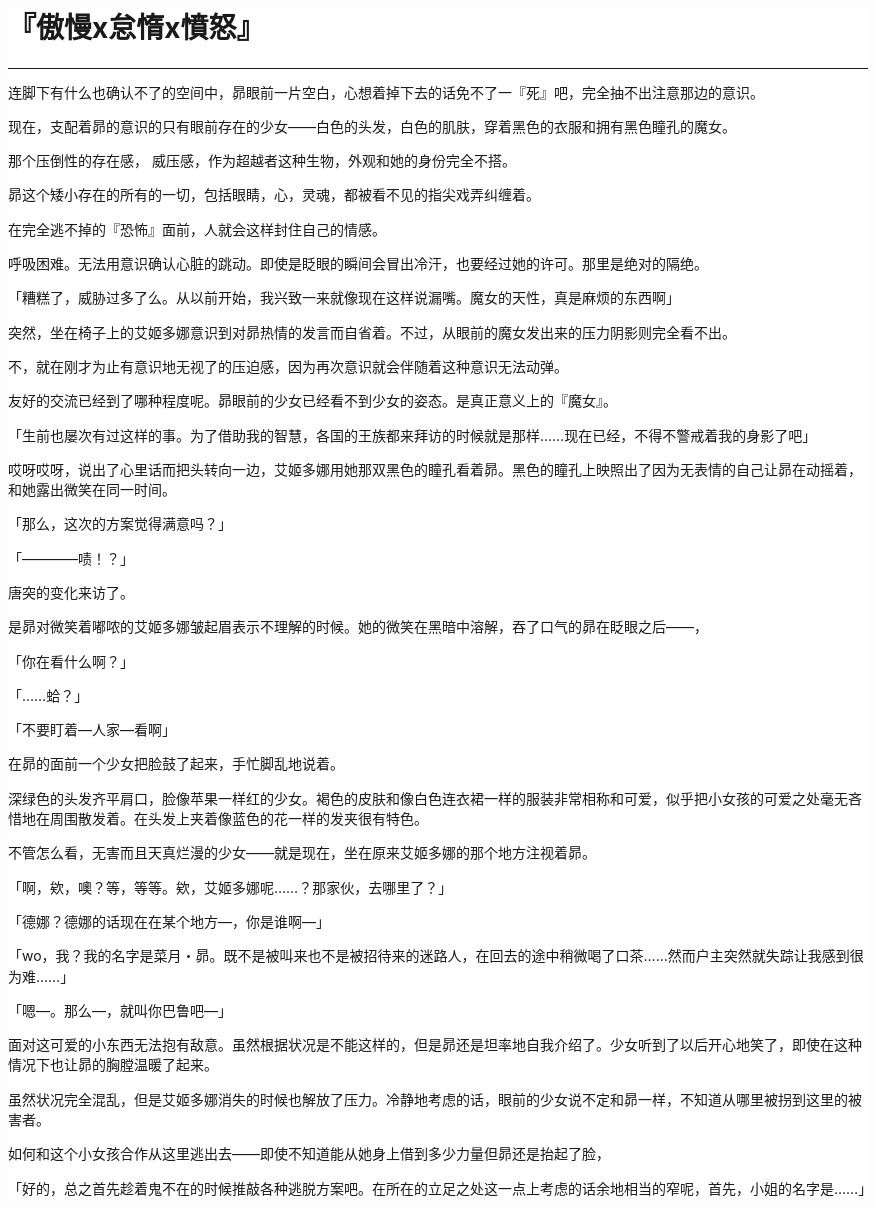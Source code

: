 # 『傲慢x怠惰x憤怒』

------

连脚下有什么也确认不了的空间中，昴眼前一片空白，心想着掉下去的话免不了一『死』吧，完全抽不出注意那边的意识。

现在，支配着昴的意识的只有眼前存在的少女——白色的头发，白色的肌肤，穿着黑色的衣服和拥有黑色瞳孔的魔女。

那个压倒性的存在感， 威压感，作为超越者这种生物，外观和她的身份完全不搭。

昴这个矮小存在的所有的一切，包括眼睛，心，灵魂，都被看不见的指尖戏弄纠缠着。

在完全逃不掉的『恐怖』面前，人就会这样封住自己的情感。

呼吸困难。无法用意识确认心脏的跳动。即使是眨眼的瞬间会冒出冷汗，也要经过她的许可。那里是绝对的隔绝。

「糟糕了，威胁过多了么。从以前开始，我兴致一来就像现在这样说漏嘴。魔女的天性，真是麻烦的东西啊」

突然，坐在椅子上的艾姬多娜意识到对昴热情的发言而自省着。不过，从眼前的魔女发出来的压力阴影则完全看不出。

不，就在刚才为止有意识地无视了的压迫感，因为再次意识就会伴随着这种意识无法动弹。

友好的交流已经到了哪种程度呢。昴眼前的少女已经看不到少女的姿态。是真正意义上的『魔女』。

「生前也屡次有过这样的事。为了借助我的智慧，各国的王族都来拜访的时候就是那样……现在已经，不得不警戒着我的身影了吧」

哎呀哎呀，说出了心里话而把头转向一边，艾姬多娜用她那双黑色的瞳孔看着昴。黑色的瞳孔上映照出了因为无表情的自己让昴在动摇着，和她露出微笑在同一时间。

「那么，这次的方案觉得满意吗？」

「――――啧！？」

唐突的变化来访了。

是昴对微笑着嘟哝的艾姬多娜皱起眉表示不理解的时候。她的微笑在黑暗中溶解，吞了口气的昴在眨眼之后——，

「你在看什么啊？」

「……蛤？」

「不要盯着—人家—看啊」

在昴的面前一个少女把脸鼓了起来，手忙脚乱地说着。

深绿色的头发齐平肩口，脸像苹果一样红的少女。褐色的皮肤和像白色连衣裙一样的服装非常相称和可爱，似乎把小女孩的可爱之处毫无吝惜地在周围散发着。在头发上夹着像蓝色的花一样的发夹很有特色。

不管怎么看，无害而且天真烂漫的少女——就是现在，坐在原来艾姬多娜的那个地方注视着昴。

「啊，欸，噢？等，等等。欸，艾姬多娜呢……？那家伙，去哪里了？」

「德娜？德娜的话现在在某个地方—，你是谁啊—」

「wo，我？我的名字是菜月・昴。既不是被叫来也不是被招待来的迷路人，在回去的途中稍微喝了口茶……然而户主突然就失踪让我感到很为难……」

「嗯—。那么—，就叫你巴鲁吧—」

面对这可爱的小东西无法抱有敌意。虽然根据状况是不能这样的，但是昴还是坦率地自我介绍了。少女听到了以后开心地笑了，即使在这种情况下也让昴的胸膛温暖了起来。

虽然状况完全混乱，但是艾姬多娜消失的时候也解放了压力。冷静地考虑的话，眼前的少女说不定和昴一样，不知道从哪里被拐到这里的被害者。

如何和这个小女孩合作从这里逃出去——即使不知道能从她身上借到多少力量但昴还是抬起了脸，

「好的，总之首先趁着鬼不在的时候推敲各种逃脱方案吧。在所在的立足之处这一点上考虑的话余地相当的窄呢，首先，小姐的名字是……」
